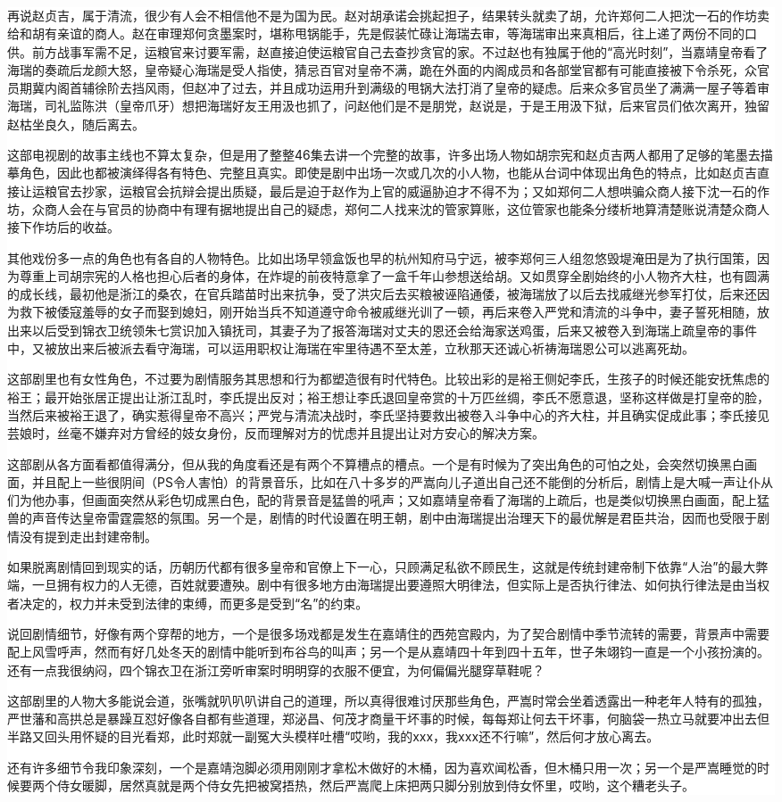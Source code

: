 再说赵贞吉，属于清流，很少有人会不相信他不是为国为民。赵对胡承诺会挑起担子，结果转头就卖了胡，允许郑何二人把沈一石的作坊卖给和胡有亲谊的商人。赵在审理郑何贪墨案时，堪称甩锅能手，先是假装忙碌让海瑞去审，等海瑞审出来真相后，往上递了两份不同的口供。前方战事军需不足，运粮官来讨要军需，赵直接迫使运粮官自己去查抄贪官的家。不过赵也有独属于他的“高光时刻”，当嘉靖皇帝看了海瑞的奏疏后龙颜大怒，皇帝疑心海瑞是受人指使，猜忌百官对皇帝不满，跪在外面的内阁成员和各部堂官都有可能直接被下令杀死，众官员期冀内阁首辅徐阶去挡风雨，但赵冲了过去，并且成功运用升到满级的甩锅大法打消了皇帝的疑虑。后来众多官员坐了满满一屋子等着审海瑞，司礼监陈洪（皇帝爪牙）想把海瑞好友王用汲也抓了，问赵他们是不是朋党，赵说是，于是王用汲下狱，后来官员们依次离开，独留赵枯坐良久，随后离去。

这部电视剧的故事主线也不算太复杂，但是用了整整46集去讲一个完整的故事，许多出场人物如胡宗宪和赵贞吉两人都用了足够的笔墨去描摹角色，因此也都被演绎得各有特色、完整且真实。即使是剧中出场一次或几次的小人物，也能从台词中体现出角色的特点，比如赵贞吉直接让运粮官去抄家，运粮官会抗辩会提出质疑，最后是迫于赵作为上官的威逼胁迫才不得不为；又如郑何二人想哄骗众商人接下沈一石的作坊，众商人会在与官员的协商中有理有据地提出自己的疑虑，郑何二人找来沈的管家算账，这位管家也能条分缕析地算清楚账说清楚众商人接下作坊后的收益。

其他戏份多一点的角色也有各自的人物特色。比如出场早领盒饭也早的杭州知府马宁远，被李郑何三人组忽悠毁堤淹田是为了执行国策，因为尊重上司胡宗宪的人格也担心后者的身体，在炸堤的前夜特意拿了一盒千年山参想送给胡。又如贯穿全剧始终的小人物齐大柱，也有圆满的成长线，最初他是浙江的桑农，在官兵踏苗时出来抗争，受了洪灾后去买粮被诬陷通倭，被海瑞放了以后去找戚继光参军打仗，后来还因为救下被倭寇羞辱的女子而娶到媳妇，刚开始当兵不知道遵守命令被戚继光训了一顿，再后来卷入严党和清流的斗争中，妻子誓死相随，放出来以后受到锦衣卫统领朱七赏识加入镇抚司，其妻子为了报答海瑞对丈夫的恩还会给海家送鸡蛋，后来又被卷入到海瑞上疏皇帝的事件中，又被放出来后被派去看守海瑞，可以运用职权让海瑞在牢里待遇不至太差，立秋那天还诚心祈祷海瑞恩公可以逃离死劫。

这部剧里也有女性角色，不过要为剧情服务其思想和行为都塑造很有时代特色。比较出彩的是裕王侧妃李氏，生孩子的时候还能安抚焦虑的裕王；最开始张居正提出让浙江乱时，李氏提出反对；裕王想让李氏退回皇帝赏的十万匹丝绸，李氏不愿意退，坚称这样做是打皇帝的脸，当然后来被裕王退了，确实惹得皇帝不高兴；严党与清流决战时，李氏坚持要救出被卷入斗争中心的齐大柱，并且确实促成此事；李氏接见芸娘时，丝毫不嫌弃对方曾经的妓女身份，反而理解对方的忧虑并且提出让对方安心的解决方案。

这部剧从各方面看都值得满分，但从我的角度看还是有两个不算槽点的槽点。一个是有时候为了突出角色的可怕之处，会突然切换黑白画面，并且配上一些很阴间（PS令人害怕）的背景音乐，比如在八十多岁的严嵩向儿子道出自己还不能倒的分析后，剧情上是大喊一声让仆从们为他办事，但画面突然从彩色切成黑白色，配的背景音是猛兽的吼声；又如嘉靖皇帝看了海瑞的上疏后，也是类似切换黑白画面，配上猛兽的声音传达皇帝雷霆震怒的氛围。另一个是，剧情的时代设置在明王朝，剧中由海瑞提出治理天下的最优解是君臣共治，因而也受限于剧情没有提到走出封建帝制。

如果脱离剧情回到现实的话，历朝历代都有很多皇帝和官僚上下一心，只顾满足私欲不顾民生，这就是传统封建帝制下依靠“人治”的最大弊端，一旦拥有权力的人无德，百姓就要遭殃。剧中有很多地方由海瑞提出要遵照大明律法，但实际上是否执行律法、如何执行律法是由当权者决定的，权力并未受到法律的束缚，而更多是受到“名”的约束。

说回剧情细节，好像有两个穿帮的地方，一个是很多场戏都是发生在嘉靖住的西苑宫殿内，为了契合剧情中季节流转的需要，背景声中需要配上风雪呼声，然而有好几处冬天的剧情中能听到布谷鸟的叫声；另一个是从嘉靖四十年到四十五年，世子朱翊钧一直是一个小孩扮演的。还有一点我很纳闷，四个锦衣卫在浙江旁听审案时明明穿的衣服不便宜，为何偏偏光腿穿草鞋呢？

这部剧里的人物大多能说会道，张嘴就叭叭叭讲自己的道理，所以真得很难讨厌那些角色，严嵩时常会坐着透露出一种老年人特有的孤独，严世藩和高拱总是暴躁互怼好像各自都有些道理，郑泌昌、何茂才商量干坏事的时候，每每郑让何去干坏事，何脑袋一热立马就要冲出去但半路又回头用怀疑的目光看郑，此时郑就一副冤大头模样吐槽“哎哟，我的xxx，我xxx还不行嘛”，然后何才放心离去。

还有许多细节令我印象深刻，一个是嘉靖泡脚必须用刚刚才拿松木做好的木桶，因为喜欢闻松香，但木桶只用一次；另一个是严嵩睡觉的时候要两个侍女暖脚，居然真就是两个侍女先把被窝捂热，然后严嵩爬上床把两只脚分别放到侍女怀里，哎哟，这个糟老头子。

